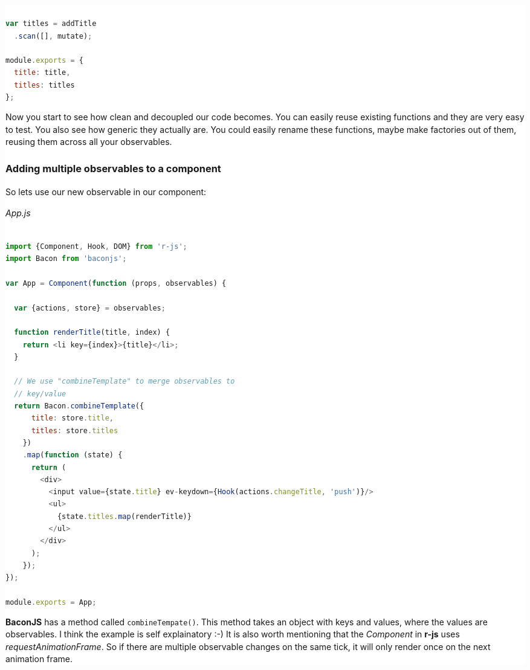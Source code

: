 ```javascript

var titles = addTitle
  .scan([], mutate);

module.exports = {
  title: title,
  titles: titles
};
```
Now you start to see how clean and decoupled our code becomes. You can easily reuse existing functions and they are very easy to test. You also see how generic they actually are. You could easily rename these functions, maybe make factories out of them, reusing them across all your observables.

### Adding multiple observables to a component
So lets use our new observable in our component:

*App.js*
```javascript

import {Component, Hook, DOM} from 'r-js';
import Bacon from 'baconjs';

var App = Component(function (props, observables) {

  var {actions, store} = observables;

  function renderTitle(title, index) {
    return <li key={index}>{title}</li>;
  }

  // We use "combineTemplate" to merge observables to
  // key/value
  return Bacon.combineTemplate({
      title: store.title,
      titles: store.titles
    })
    .map(function (state) {
      return (
        <div>
          <input value={state.title} ev-keydown={Hook(actions.changeTitle, 'push')}/>
          <ul>
            {state.titles.map(renderTitle)}
          </ul>
        </div>
      );
    });
});

module.exports = App;
```
**BaconJS** has a method called `combineTempate()`. This method takes an object with keys and values, where the values are observables. I think the example is self explainatory :-) It is also worth mentioning that the *Component* in **r-js** uses *requestAnimationFrame*. So if there are multiple observable changes on the same tick, it will only render once on the next animation frame.
